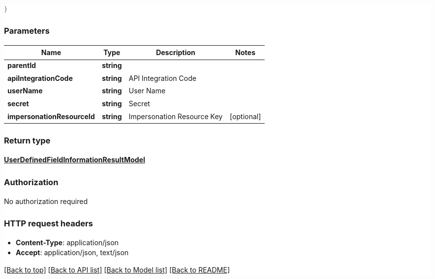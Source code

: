 ```csharp
}
```

### Parameters

Name | Type | Description  | Notes
------------- | ------------- | ------------- | -------------
 **parentId** | **string**|  |
 **apiIntegrationCode** | **string**| API Integration Code |
 **userName** | **string**| User Name |
 **secret** | **string**| Secret |
 **impersonationResourceId** | **string**| Impersonation Resource Key | [optional]

### Return type

[**UserDefinedFieldInformationResultModel**](UserDefinedFieldInformationResultModel.md)

### Authorization

No authorization required

### HTTP request headers

 - **Content-Type**: application/json
 - **Accept**: application/json, text/json

[[Back to top]](#) [[Back to API list]](../README.md#documentation-for-api-endpoints) [[Back to Model list]](../README.md#documentation-for-models) [[Back to README]](../README.md)

